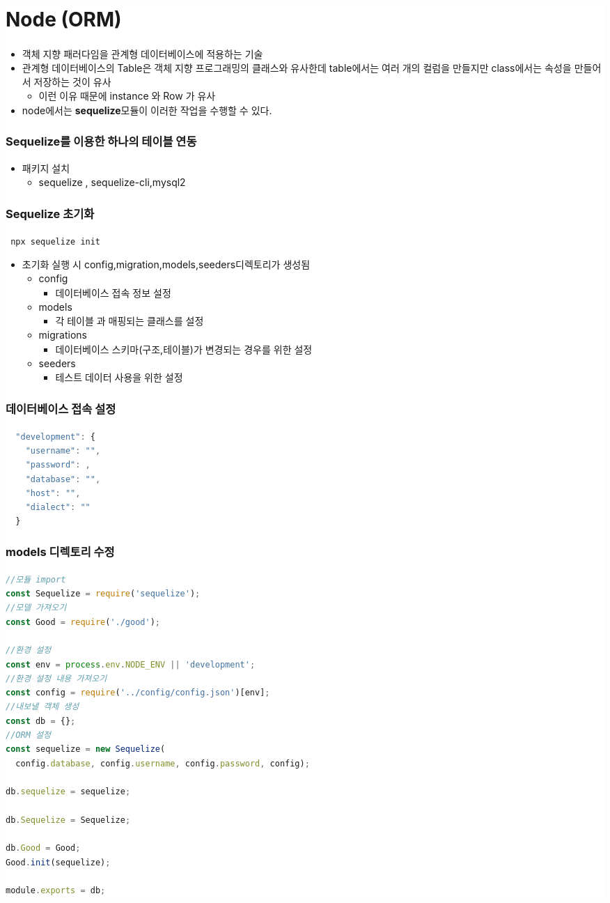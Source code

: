 # Node (ORM)
- 객체 지향 패러다임을 관계형 데이터베이스에 적용하는 기술
- 관계형 데이터베이스의 Table은 객체 지향 프로그래밍의 클래스와 유사한데 table에서는 여러 개의 컬럼을 만들지만 class에서는 속성을 만들어서 저장하는 것이 유사
    - 이런 이유 때문에 instance 와 Row 가 유사
- node에서는 <b>sequelize</b>모듈이 이러한 작업을 수행할 수 있다. 

### Sequelize를 이용한 하나의 테이블 연동
- 패키지 설치
    - sequelize , sequelize-cli,mysql2

### Sequelize 초기화
```
 npx sequelize init 
```    
- 초기화 실행 시 config,migration,models,seeders디렉토리가 생성됨
    - config
        - 데이터베이스 접속 정보 설정
    - models 
        - 각 테이블 과 매핑되는 클래스를 설정
    - migrations
        - 데이터베이스 스키마(구조,테이블)가 변경되는 경우를 위한 설정
    - seeders
        - 테스트 데이터 사용을 위한 설정

### 데이터베이스 접속 설정
```javascript
  "development": {
    "username": "",
    "password": ,
    "database": "",
    "host": "",
    "dialect": ""
  }
```

### models 디렉토리 수정
```javascript
//모듈 import
const Sequelize = require('sequelize');
//모델 가져오기
const Good = require('./good');

//환경 설정
const env = process.env.NODE_ENV || 'development';
//환경 설정 내용 가져오기
const config = require('../config/config.json')[env];
//내보낼 객체 생성
const db = {};
//ORM 설정
const sequelize = new Sequelize(
  config.database, config.username, config.password, config);

db.sequelize = sequelize;

db.Sequelize = Sequelize;

db.Good = Good;
Good.init(sequelize);

module.exports = db;
```